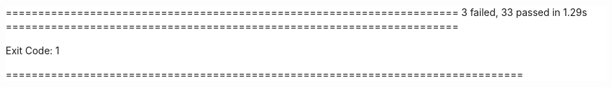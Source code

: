 ====================================================================== 3 failed, 33 passed in 1.29s ======================================================================

Exit Code: 1

================================================================================

